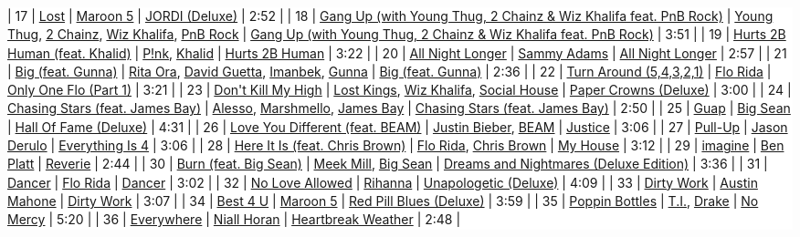 | 17 | [Lost](https://open.spotify.com/track/18XlJEroUwFo0tLZxscgXE) | [Maroon 5](https://open.spotify.com/artist/04gDigrS5kc9YWfZHwBETP) | [JORDI \(Deluxe\)](https://open.spotify.com/album/2dnLi41uRXC7aNqDmcEc0P) | 2:52 |
| 18 | [Gang Up \(with Young Thug, 2 Chainz & Wiz Khalifa feat\. PnB Rock\)](https://open.spotify.com/track/5PfTI3zrQbZEWcQdycMqJM) | [Young Thug](https://open.spotify.com/artist/50co4Is1HCEo8bhOyUWKpn), [2 Chainz](https://open.spotify.com/artist/17lzZA2AlOHwCwFALHttmp), [Wiz Khalifa](https://open.spotify.com/artist/137W8MRPWKqSmrBGDBFSop), [PnB Rock](https://open.spotify.com/artist/21WS9wngs9AqFckK7yYJPM) | [Gang Up \(with Young Thug, 2 Chainz & Wiz Khalifa feat\. PnB Rock\)](https://open.spotify.com/album/4RTL2dk2qeQL5Udhatt73n) | 3:51 |
| 19 | [Hurts 2B Human \(feat\. Khalid\)](https://open.spotify.com/track/2BM7nF0pMIpLQOT04o691Z) | [P!nk](https://open.spotify.com/artist/1KCSPY1glIKqW2TotWuXOR), [Khalid](https://open.spotify.com/artist/6LuN9FCkKOj5PcnpouEgny) | [Hurts 2B Human](https://open.spotify.com/album/0hgt3tZlHEGukN56ueTGcL) | 3:22 |
| 20 | [All Night Longer](https://open.spotify.com/track/1vNn7rVQT6UtEW1NGH53fT) | [Sammy Adams](https://open.spotify.com/artist/1S9WGrK7SZfXXQtHBYzDle) | [All Night Longer](https://open.spotify.com/album/6WllyUCkaPD6rFK89jojFO) | 2:57 |
| 21 | [Big \(feat\. Gunna\)](https://open.spotify.com/track/0BjfodYJYki5xbxHJZe0Cf) | [Rita Ora](https://open.spotify.com/artist/5CCwRZC6euC8Odo6y9X8jr), [David Guetta](https://open.spotify.com/artist/1Cs0zKBU1kc0i8ypK3B9ai), [Imanbek](https://open.spotify.com/artist/5rGrDvrLOV2VV8SCFVGWlj), [Gunna](https://open.spotify.com/artist/2hlmm7s2ICUX0LVIhVFlZQ) | [Big \(feat\. Gunna\)](https://open.spotify.com/album/6Xpurw7FgmUrdcXjeiabmh) | 2:36 |
| 22 | [Turn Around \(5,4,3,2,1\)](https://open.spotify.com/track/6Uj8ru7TNLDIelbuQ8eBd6) | [Flo Rida](https://open.spotify.com/artist/0jnsk9HBra6NMjO2oANoPY) | [Only One Flo \(Part 1\)](https://open.spotify.com/album/1TwNATuAqnNjTd5BSvFZlS) | 3:21 |
| 23 | [Don't Kill My High](https://open.spotify.com/track/09yhMTRqQ1I1dniu3PoIQi) | [Lost Kings](https://open.spotify.com/artist/3hyEbRtp617pNCuuQjyOmc), [Wiz Khalifa](https://open.spotify.com/artist/137W8MRPWKqSmrBGDBFSop), [Social House](https://open.spotify.com/artist/5UjifI1TYefXWn9GdqDOHl) | [Paper Crowns \(Deluxe\)](https://open.spotify.com/album/6Z0dLHgtpQBXnnQJ0Ykott) | 3:00 |
| 24 | [Chasing Stars \(feat\. James Bay\)](https://open.spotify.com/track/6y6xhAgZjvxy5kR5rigpY3) | [Alesso](https://open.spotify.com/artist/4AVFqumd2ogHFlRbKIjp1t), [Marshmello](https://open.spotify.com/artist/64KEffDW9EtZ1y2vBYgq8T), [James Bay](https://open.spotify.com/artist/4EzkuveR9pLvDVFNx6foYD) | [Chasing Stars \(feat\. James Bay\)](https://open.spotify.com/album/09vWMvGsbMxlVuFS7hCsf6) | 2:50 |
| 25 | [Guap](https://open.spotify.com/track/7G0PgkkbavF7Rh4zNrUxH0) | [Big Sean](https://open.spotify.com/artist/0c173mlxpT3dSFRgMO8XPh) | [Hall Of Fame \(Deluxe\)](https://open.spotify.com/album/5RlT8X7XGGLKUhoimrDl54) | 4:31 |
| 26 | [Love You Different \(feat\. BEAM\)](https://open.spotify.com/track/27UcQ6dAvQrgH9C880rCM3) | [Justin Bieber](https://open.spotify.com/artist/1uNFoZAHBGtllmzznpCI3s), [BEAM](https://open.spotify.com/artist/46MWeeHNVMYRIIofQBEX98) | [Justice](https://open.spotify.com/album/5dGWwsZ9iB2Xc3UKR0gif2) | 3:06 |
| 27 | [Pull\-Up](https://open.spotify.com/track/1SYqEFrLotYNBTJbNXKEa5) | [Jason Derulo](https://open.spotify.com/artist/07YZf4WDAMNwqr4jfgOZ8y) | [Everything Is 4](https://open.spotify.com/album/59eUYETmE1zi31ESb3SUkI) | 3:06 |
| 28 | [Here It Is \(feat\. Chris Brown\)](https://open.spotify.com/track/0lQ08hbjK1umHjCYvUrmCp) | [Flo Rida](https://open.spotify.com/artist/0jnsk9HBra6NMjO2oANoPY), [Chris Brown](https://open.spotify.com/artist/7bXgB6jMjp9ATFy66eO08Z) | [My House](https://open.spotify.com/album/5lkNnHVlnCCCV304t89wOH) | 3:12 |
| 29 | [imagine](https://open.spotify.com/track/4PMZyXssvisK5IxLnnl9r7) | [Ben Platt](https://open.spotify.com/artist/6qGkLCMQkNGOJ079iEcC5k) | [Reverie](https://open.spotify.com/album/7LUMQHRWTTILN7yR6LJwHR) | 2:44 |
| 30 | [Burn \(feat\. Big Sean\)](https://open.spotify.com/track/1tv6IvWoOilhj0XbBoVVMo) | [Meek Mill](https://open.spotify.com/artist/20sxb77xiYeusSH8cVdatc), [Big Sean](https://open.spotify.com/artist/0c173mlxpT3dSFRgMO8XPh) | [Dreams and Nightmares \(Deluxe Edition\)](https://open.spotify.com/album/0zhZDmHEtDtok393SbZ3d7) | 3:36 |
| 31 | [Dancer](https://open.spotify.com/track/62McdrVJELUVywVeDk59r0) | [Flo Rida](https://open.spotify.com/artist/0jnsk9HBra6NMjO2oANoPY) | [Dancer](https://open.spotify.com/album/4AgennmKnwGzpY8usQKM4J) | 3:02 |
| 32 | [No Love Allowed](https://open.spotify.com/track/2fv47VVvysXZPpT7xsdg7b) | [Rihanna](https://open.spotify.com/artist/5pKCCKE2ajJHZ9KAiaK11H) | [Unapologetic \(Deluxe\)](https://open.spotify.com/album/5pLlGJrxuQO3jMoQe1XxZY) | 4:09 |
| 33 | [Dirty Work](https://open.spotify.com/track/49brugMHYob4zfpKhHDhR9) | [Austin Mahone](https://open.spotify.com/artist/04abdnqPQe2N4fjztDea6z) | [Dirty Work](https://open.spotify.com/album/6jSAT6lkW1CoUBA6ifHSIM) | 3:07 |
| 34 | [Best 4 U](https://open.spotify.com/track/1aufVYjIKcrXfEv2rYlzrZ) | [Maroon 5](https://open.spotify.com/artist/04gDigrS5kc9YWfZHwBETP) | [Red Pill Blues \(Deluxe\)](https://open.spotify.com/album/4TzpYBYJA7Jz0k6WYRbnCe) | 3:59 |
| 35 | [Poppin Bottles](https://open.spotify.com/track/2pwPtne9zCNTsyYZDLHxDf) | [T.I.](https://open.spotify.com/artist/4OBJLual30L7gRl5UkeRcT), [Drake](https://open.spotify.com/artist/3TVXtAsR1Inumwj472S9r4) | [No Mercy](https://open.spotify.com/album/6LGR2plk2Yk4A33CAktJN3) | 5:20 |
| 36 | [Everywhere](https://open.spotify.com/track/2NRpuYVJPYhxC8xyutxkoL) | [Niall Horan](https://open.spotify.com/artist/1Hsdzj7Dlq2I7tHP7501T4) | [Heartbreak Weather](https://open.spotify.com/album/5gdoRB1AUsGnScCuZ8gmPp) | 2:48 |
